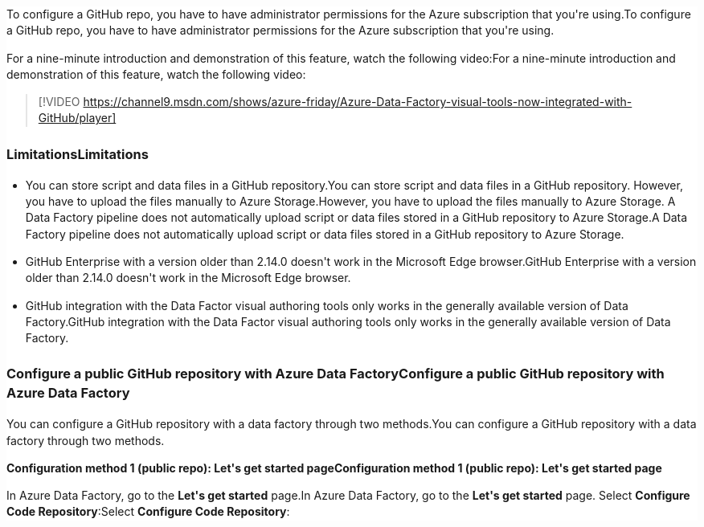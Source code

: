 <span data-ttu-id="203d8-205">To configure a GitHub repo, you have to have administrator permissions for the Azure subscription that you're using.</span><span class="sxs-lookup"><span data-stu-id="203d8-205">To configure a GitHub repo, you have to have administrator permissions for the Azure subscription that you're using.</span></span>

<span data-ttu-id="203d8-206">For a nine-minute introduction and demonstration of this feature, watch the following video:</span><span class="sxs-lookup"><span data-stu-id="203d8-206">For a nine-minute introduction and demonstration of this feature, watch the following video:</span></span>

> [!VIDEO https://channel9.msdn.com/shows/azure-friday/Azure-Data-Factory-visual-tools-now-integrated-with-GitHub/player]

### <a name="limitations"></a><span data-ttu-id="203d8-207">Limitations</span><span class="sxs-lookup"><span data-stu-id="203d8-207">Limitations</span></span>

- <span data-ttu-id="203d8-208">You can store script and data files in a GitHub repository.</span><span class="sxs-lookup"><span data-stu-id="203d8-208">You can store script and data files in a GitHub repository.</span></span> <span data-ttu-id="203d8-209">However, you have to upload the files manually to Azure Storage.</span><span class="sxs-lookup"><span data-stu-id="203d8-209">However, you have to upload the files manually to Azure Storage.</span></span> <span data-ttu-id="203d8-210">A Data Factory pipeline does not automatically upload script or data files stored in a GitHub repository to Azure Storage.</span><span class="sxs-lookup"><span data-stu-id="203d8-210">A Data Factory pipeline does not automatically upload script or data files stored in a GitHub repository to Azure Storage.</span></span>

- <span data-ttu-id="203d8-211">GitHub Enterprise with a version older than 2.14.0 doesn't work in the Microsoft Edge browser.</span><span class="sxs-lookup"><span data-stu-id="203d8-211">GitHub Enterprise with a version older than 2.14.0 doesn't work in the Microsoft Edge browser.</span></span>

- <span data-ttu-id="203d8-212">GitHub integration with the Data Factor visual authoring tools only works in the generally available version of Data Factory.</span><span class="sxs-lookup"><span data-stu-id="203d8-212">GitHub integration with the Data Factor visual authoring tools only works in the generally available version of Data Factory.</span></span>

### <a name="configure-a-public-github-repository-with-azure-data-factory"></a><span data-ttu-id="203d8-213">Configure a public GitHub repository with Azure Data Factory</span><span class="sxs-lookup"><span data-stu-id="203d8-213">Configure a public GitHub repository with Azure Data Factory</span></span>

<span data-ttu-id="203d8-214">You can configure a GitHub repository with a data factory through two methods.</span><span class="sxs-lookup"><span data-stu-id="203d8-214">You can configure a GitHub repository with a data factory through two methods.</span></span>

<span data-ttu-id="203d8-215">**Configuration method 1 (public repo): Let's get started page**</span><span class="sxs-lookup"><span data-stu-id="203d8-215">**Configuration method 1 (public repo): Let's get started page**</span></span>

<span data-ttu-id="203d8-216">In Azure Data Factory, go to the **Let's get started** page.</span><span class="sxs-lookup"><span data-stu-id="203d8-216">In Azure Data Factory, go to the **Let's get started** page.</span></span> <span data-ttu-id="203d8-217">Select **Configure Code Repository**:</span><span class="sxs-lookup"><span data-stu-id="203d8-217">Select **Configure Code Repository**:</span></span>
